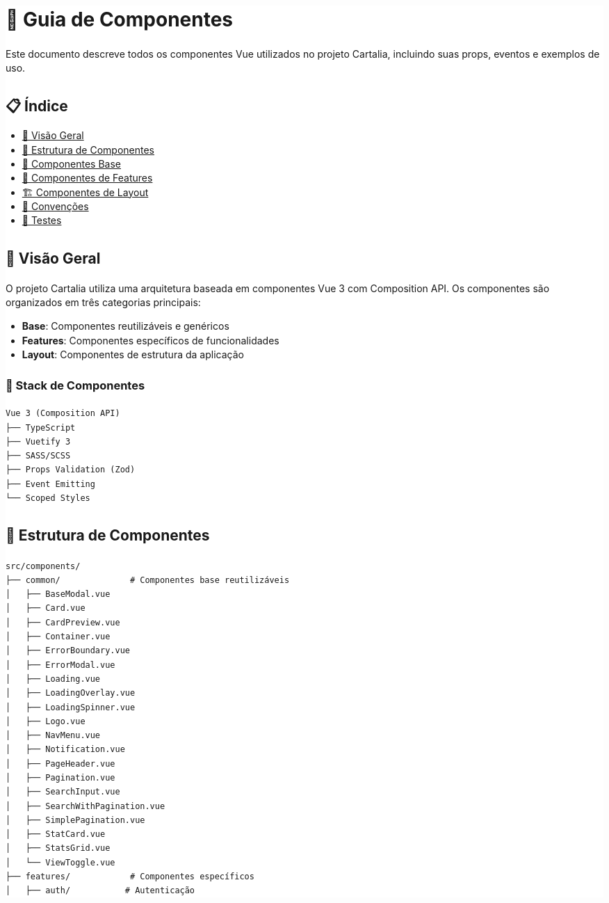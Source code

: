 # 🧩 Guia de Componentes

Este documento descreve todos os componentes Vue utilizados no projeto Cartalia, incluindo suas props, eventos e exemplos de uso.

## 📋 Índice

- [🎯 Visão Geral](#-visão-geral)
- [📁 Estrutura de Componentes](#-estrutura-de-componentes)
- [🔧 Componentes Base](#-componentes-base)
- [🎨 Componentes de Features](#-componentes-de-features)
- [🏗️ Componentes de Layout](#️-componentes-de-layout)
- [📝 Convenções](#-convenções)
- [🧪 Testes](#-testes)

## 🎯 Visão Geral

O projeto Cartalia utiliza uma arquitetura baseada em componentes Vue 3 com Composition API. Os componentes são organizados em três categorias principais:

- **Base**: Componentes reutilizáveis e genéricos
- **Features**: Componentes específicos de funcionalidades
- **Layout**: Componentes de estrutura da aplicação

### 🎨 Stack de Componentes

```
Vue 3 (Composition API)
├── TypeScript
├── Vuetify 3
├── SASS/SCSS
├── Props Validation (Zod)
├── Event Emitting
└── Scoped Styles
```

## 📁 Estrutura de Componentes

```
src/components/
├── common/              # Componentes base reutilizáveis
│   ├── BaseModal.vue
│   ├── Card.vue
│   ├── CardPreview.vue
│   ├── Container.vue
│   ├── ErrorBoundary.vue
│   ├── ErrorModal.vue
│   ├── Loading.vue
│   ├── LoadingOverlay.vue
│   ├── LoadingSpinner.vue
│   ├── Logo.vue
│   ├── NavMenu.vue
│   ├── Notification.vue
│   ├── PageHeader.vue
│   ├── Pagination.vue
│   ├── SearchInput.vue
│   ├── SearchWithPagination.vue
│   ├── SimplePagination.vue
│   ├── StatCard.vue
│   ├── StatsGrid.vue
│   └── ViewToggle.vue
├── features/            # Componentes específicos
│   ├── auth/           # Autenticação
```